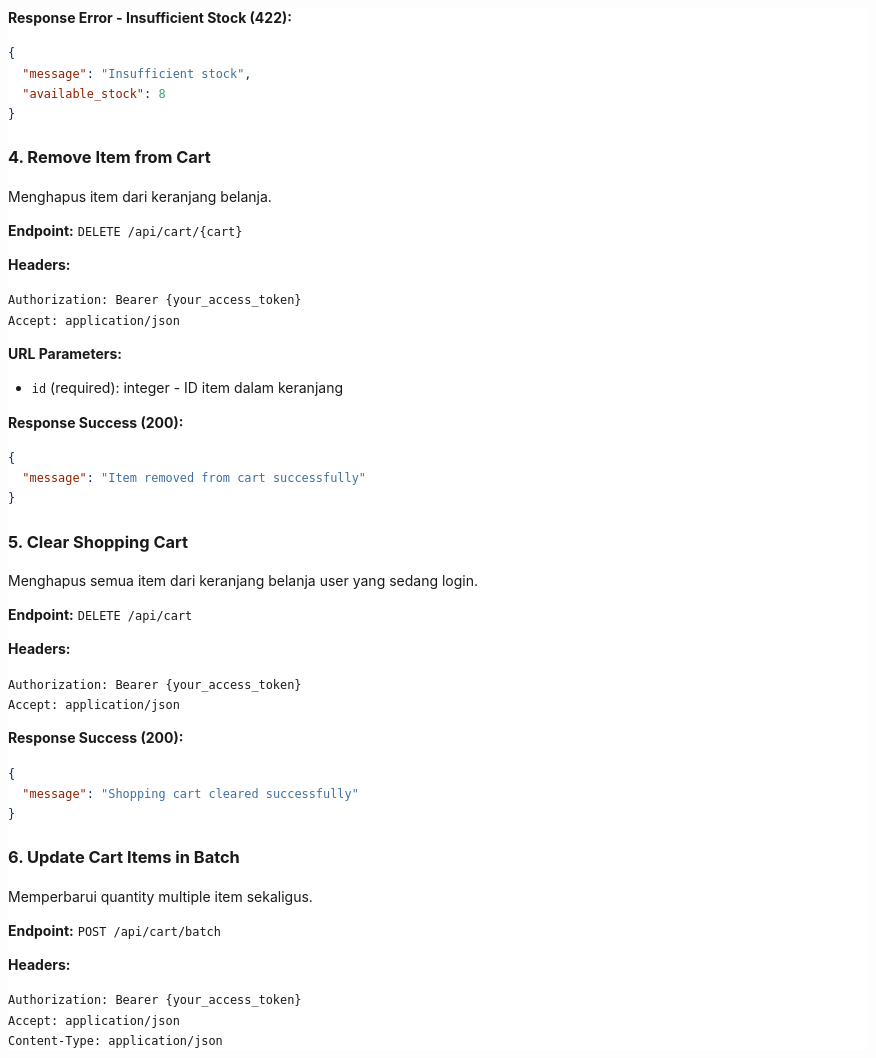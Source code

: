 **Response Error - Insufficient Stock (422):**
```json
{
  "message": "Insufficient stock",
  "available_stock": 8
}
```

### 4. Remove Item from Cart
Menghapus item dari keranjang belanja.

**Endpoint:** `DELETE /api/cart/{cart}`

**Headers:**
```
Authorization: Bearer {your_access_token}
Accept: application/json
```

**URL Parameters:**
- `id` (required): integer - ID item dalam keranjang

**Response Success (200):**
```json
{
  "message": "Item removed from cart successfully"
}
```

### 5. Clear Shopping Cart
Menghapus semua item dari keranjang belanja user yang sedang login.

**Endpoint:** `DELETE /api/cart`

**Headers:**
```
Authorization: Bearer {your_access_token}
Accept: application/json
```

**Response Success (200):**
```json
{
  "message": "Shopping cart cleared successfully"
}
```

### 6. Update Cart Items in Batch
Memperbarui quantity multiple item sekaligus.

**Endpoint:** `POST /api/cart/batch`

**Headers:**
```
Authorization: Bearer {your_access_token}
Accept: application/json
Content-Type: application/json
```
